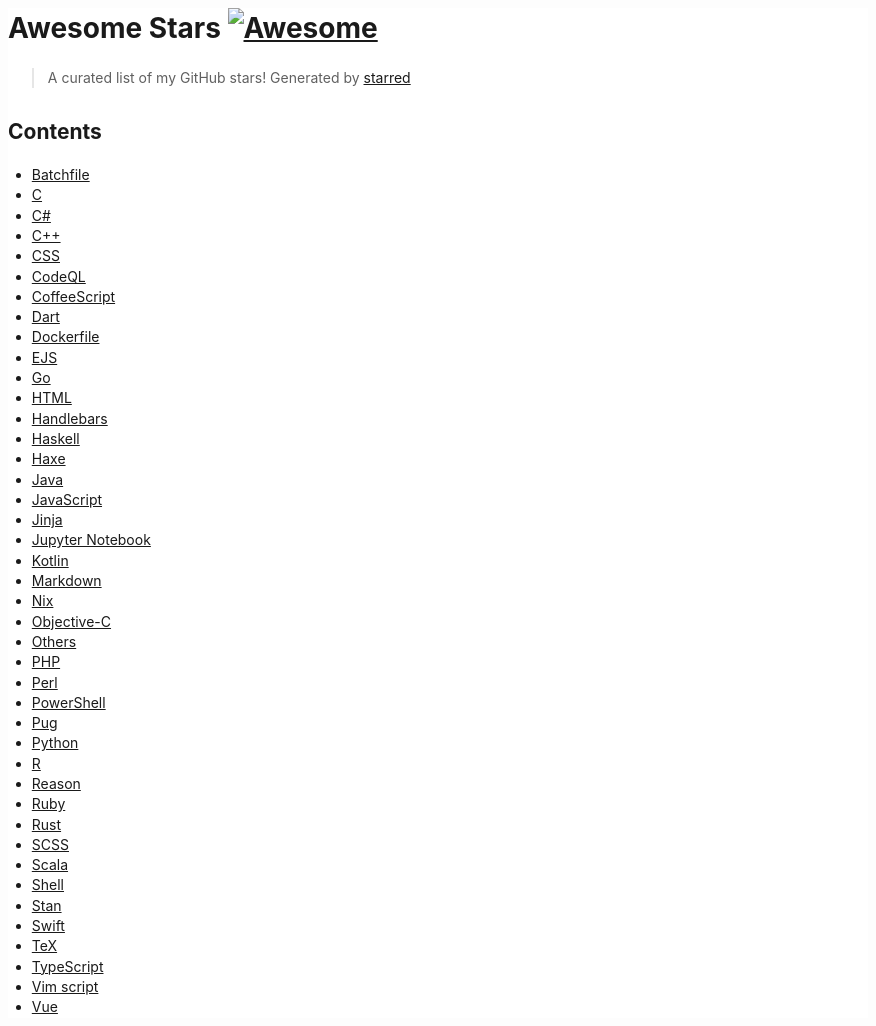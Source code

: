 # Awesome Stars [![Awesome](https://cdn.rawgit.com/sindresorhus/awesome/d7305f38d29fed78fa85652e3a63e154dd8e8829/media/badge.svg)](https://github.com/sindresorhus/awesome)

> A curated list of my GitHub stars!  Generated by [starred](https://github.com/maguowei/starred)


## Contents

  - [Batchfile](#batchfile)
  - [C](#c)
  - [C#](#c#)
  - [C++](#c++)
  - [CSS](#css)
  - [CodeQL](#codeql)
  - [CoffeeScript](#coffeescript)
  - [Dart](#dart)
  - [Dockerfile](#dockerfile)
  - [EJS](#ejs)
  - [Go](#go)
  - [HTML](#html)
  - [Handlebars](#handlebars)
  - [Haskell](#haskell)
  - [Haxe](#haxe)
  - [Java](#java)
  - [JavaScript](#javascript)
  - [Jinja](#jinja)
  - [Jupyter Notebook](#jupyter-notebook)
  - [Kotlin](#kotlin)
  - [Markdown](#markdown)
  - [Nix](#nix)
  - [Objective-C](#objective-c)
  - [Others](#others)
  - [PHP](#php)
  - [Perl](#perl)
  - [PowerShell](#powershell)
  - [Pug](#pug)
  - [Python](#python)
  - [R](#r)
  - [Reason](#reason)
  - [Ruby](#ruby)
  - [Rust](#rust)
  - [SCSS](#scss)
  - [Scala](#scala)
  - [Shell](#shell)
  - [Stan](#stan)
  - [Swift](#swift)
  - [TeX](#tex)
  - [TypeScript](#typescript)
  - [Vim script](#vim-script)
  - [Vue](#vue)
